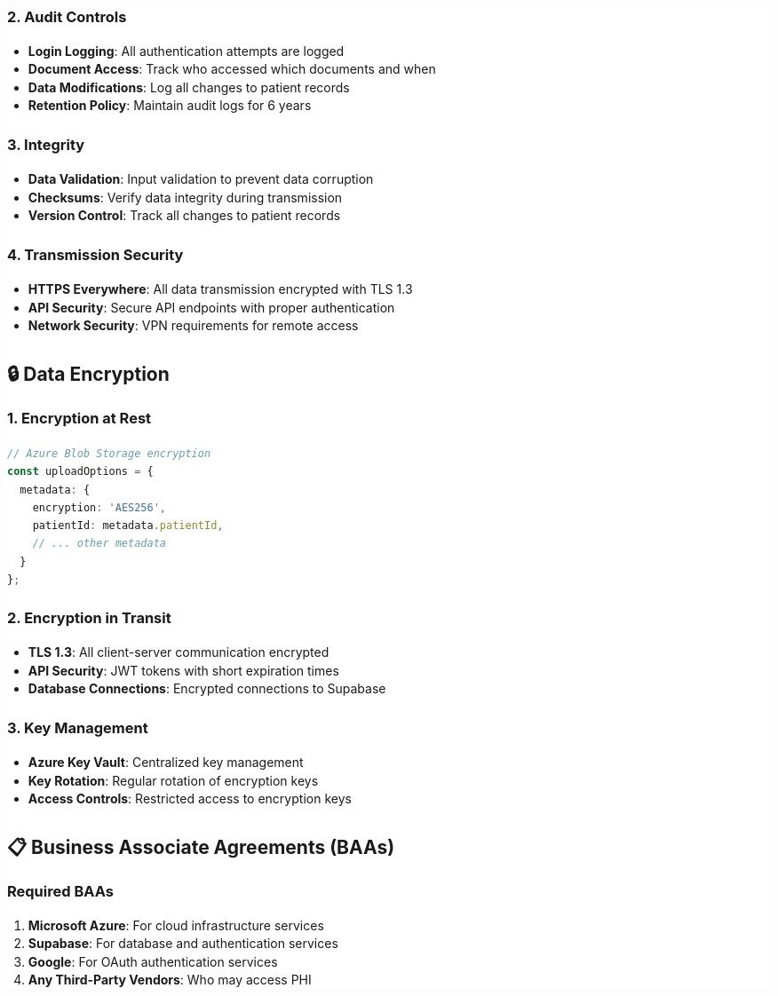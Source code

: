 ### 2. Audit Controls
- **Login Logging**: All authentication attempts are logged
- **Document Access**: Track who accessed which documents and when
- **Data Modifications**: Log all changes to patient records
- **Retention Policy**: Maintain audit logs for 6 years

### 3. Integrity
- **Data Validation**: Input validation to prevent data corruption
- **Checksums**: Verify data integrity during transmission
- **Version Control**: Track all changes to patient records

### 4. Transmission Security
- **HTTPS Everywhere**: All data transmission encrypted with TLS 1.3
- **API Security**: Secure API endpoints with proper authentication
- **Network Security**: VPN requirements for remote access

## 🔒 Data Encryption

### 1. Encryption at Rest
```typescript
// Azure Blob Storage encryption
const uploadOptions = {
  metadata: {
    encryption: 'AES256',
    patientId: metadata.patientId,
    // ... other metadata
  }
};
```

### 2. Encryption in Transit
- **TLS 1.3**: All client-server communication encrypted
- **API Security**: JWT tokens with short expiration times
- **Database Connections**: Encrypted connections to Supabase

### 3. Key Management
- **Azure Key Vault**: Centralized key management
- **Key Rotation**: Regular rotation of encryption keys
- **Access Controls**: Restricted access to encryption keys

## 📋 Business Associate Agreements (BAAs)

### Required BAAs
1. **Microsoft Azure**: For cloud infrastructure services
2. **Supabase**: For database and authentication services
3. **Google**: For OAuth authentication services
4. **Any Third-Party Vendors**: Who may access PHI
